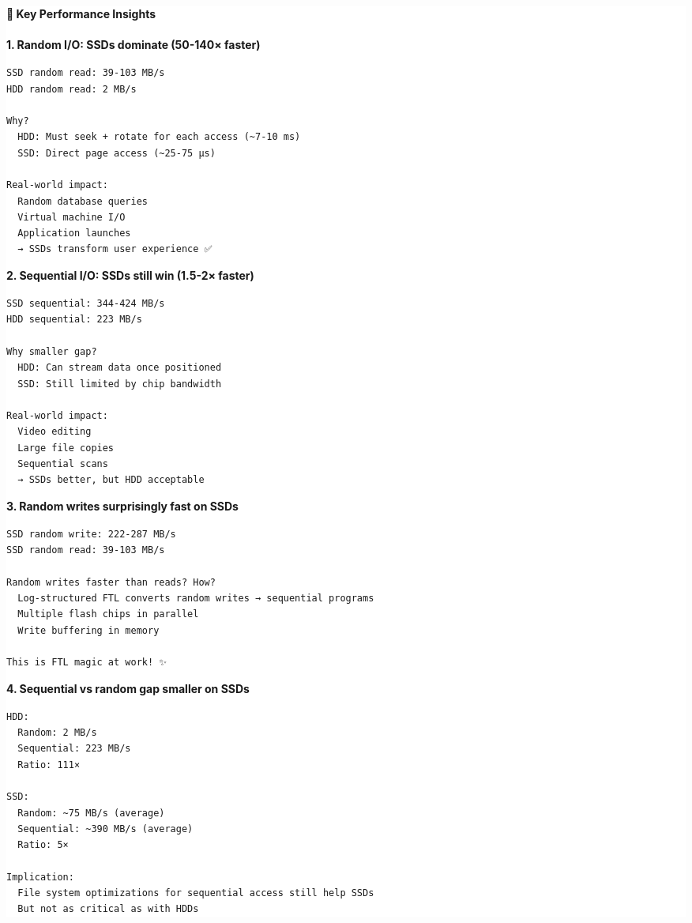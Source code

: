 #### 🚀 Key Performance Insights

**1. Random I/O: SSDs dominate (50-140× faster)**

```
SSD random read: 39-103 MB/s
HDD random read: 2 MB/s

Why?
  HDD: Must seek + rotate for each access (~7-10 ms)
  SSD: Direct page access (~25-75 µs)

Real-world impact:
  Random database queries
  Virtual machine I/O
  Application launches
  → SSDs transform user experience ✅
```

**2. Sequential I/O: SSDs still win (1.5-2× faster)**

```
SSD sequential: 344-424 MB/s
HDD sequential: 223 MB/s

Why smaller gap?
  HDD: Can stream data once positioned
  SSD: Still limited by chip bandwidth

Real-world impact:
  Video editing
  Large file copies
  Sequential scans
  → SSDs better, but HDD acceptable
```

**3. Random writes surprisingly fast on SSDs**

```
SSD random write: 222-287 MB/s
SSD random read: 39-103 MB/s

Random writes faster than reads? How?
  Log-structured FTL converts random writes → sequential programs
  Multiple flash chips in parallel
  Write buffering in memory

This is FTL magic at work! ✨
```

**4. Sequential vs random gap smaller on SSDs**

```
HDD:
  Random: 2 MB/s
  Sequential: 223 MB/s
  Ratio: 111×

SSD:
  Random: ~75 MB/s (average)
  Sequential: ~390 MB/s (average)
  Ratio: 5×

Implication:
  File system optimizations for sequential access still help SSDs
  But not as critical as with HDDs
```
